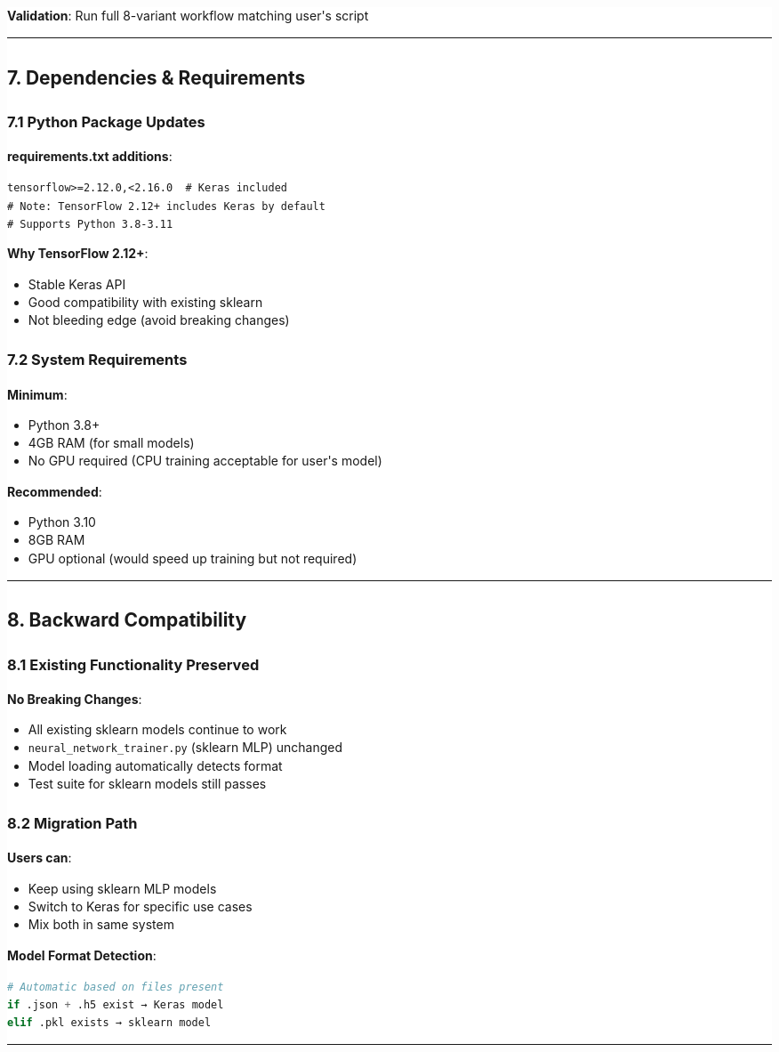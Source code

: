 **Validation**: Run full 8-variant workflow matching user's script

---

## 7. Dependencies & Requirements

### 7.1 Python Package Updates

**requirements.txt additions**:
```
tensorflow>=2.12.0,<2.16.0  # Keras included
# Note: TensorFlow 2.12+ includes Keras by default
# Supports Python 3.8-3.11
```

**Why TensorFlow 2.12+**:
- Stable Keras API
- Good compatibility with existing sklearn
- Not bleeding edge (avoid breaking changes)

### 7.2 System Requirements

**Minimum**:
- Python 3.8+
- 4GB RAM (for small models)
- No GPU required (CPU training acceptable for user's model)

**Recommended**:
- Python 3.10
- 8GB RAM
- GPU optional (would speed up training but not required)

---

## 8. Backward Compatibility

### 8.1 Existing Functionality Preserved

**No Breaking Changes**:
- All existing sklearn models continue to work
- `neural_network_trainer.py` (sklearn MLP) unchanged
- Model loading automatically detects format
- Test suite for sklearn models still passes

### 8.2 Migration Path

**Users can**:
- Keep using sklearn MLP models
- Switch to Keras for specific use cases
- Mix both in same system

**Model Format Detection**:
```python
# Automatic based on files present
if .json + .h5 exist → Keras model
elif .pkl exists → sklearn model
```

---